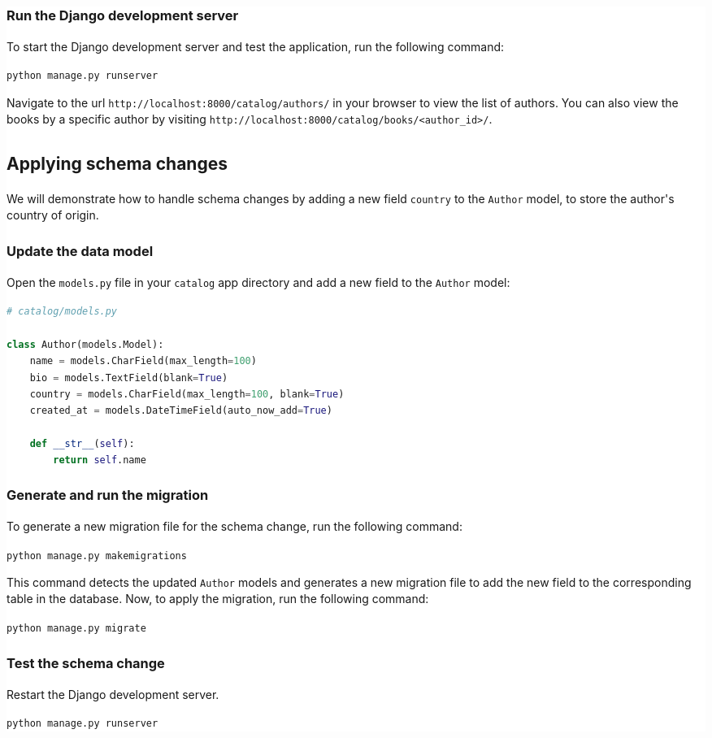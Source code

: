 ### Run the Django development server

To start the Django development server and test the application, run the following command:

```bash
python manage.py runserver
```

Navigate to the url `http://localhost:8000/catalog/authors/` in your browser to view the list of authors. You can also view the books by a specific author by visiting `http://localhost:8000/catalog/books/<author_id>/`.

## Applying schema changes

We will demonstrate how to handle schema changes by adding a new field `country` to the `Author` model, to store the author's country of origin.

### Update the data model

Open the `models.py` file in your `catalog` app directory and add a new field to the `Author` model:

```python
# catalog/models.py

class Author(models.Model):
    name = models.CharField(max_length=100)
    bio = models.TextField(blank=True)
    country = models.CharField(max_length=100, blank=True)
    created_at = models.DateTimeField(auto_now_add=True)

    def __str__(self):
        return self.name
```

### Generate and run the migration

To generate a new migration file for the schema change, run the following command:

```bash
python manage.py makemigrations
```

This command detects the updated `Author` models and generates a new migration file to add the new field to the corresponding table in the database. Now, to apply the migration, run the following command:

```bash
python manage.py migrate
```

### Test the schema change

Restart the Django development server.

```bash
python manage.py runserver
```
